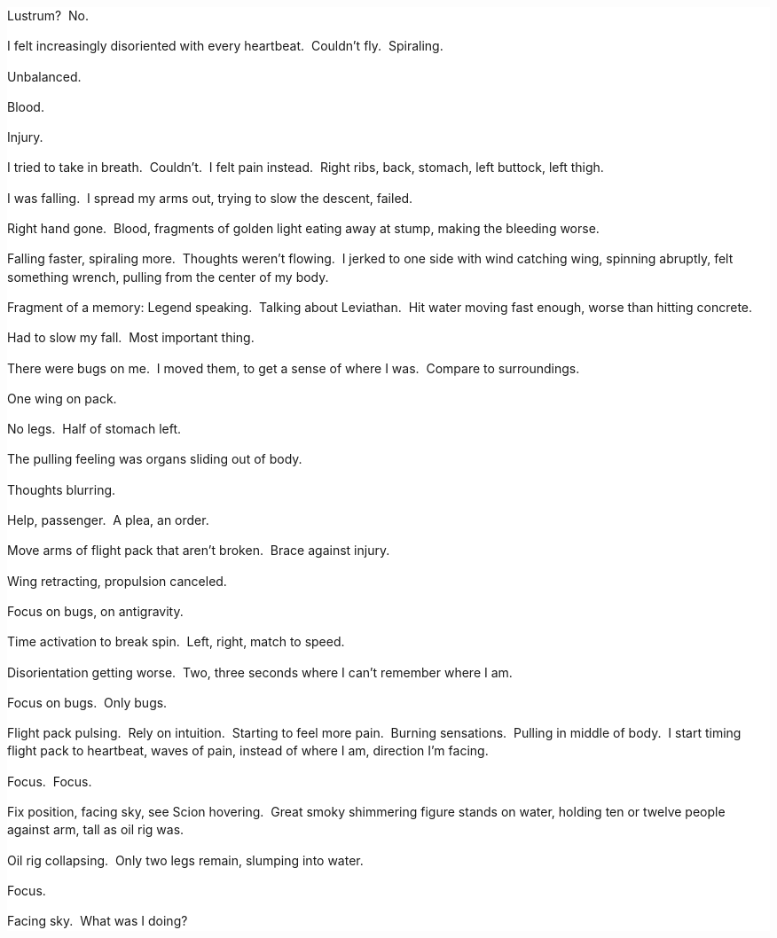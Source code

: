 Lustrum?  No.

I felt increasingly disoriented with every heartbeat.  Couldn’t fly.  Spiraling.

Unbalanced.

Blood.

Injury.

I tried to take in breath.  Couldn’t.  I felt pain instead.  Right ribs, back, stomach, left buttock, left thigh.

I was falling.  I spread my arms out, trying to slow the descent, failed.

Right hand gone.  Blood, fragments of golden light eating away at stump, making the bleeding worse.

Falling faster, spiraling more.  Thoughts weren’t flowing.  I jerked to one side with wind catching wing, spinning abruptly, felt something wrench, pulling from the center of my body.

Fragment of a memory: Legend speaking.  Talking about Leviathan.  Hit water moving fast enough, worse than hitting concrete.

Had to slow my fall.  Most important thing.

There were bugs on me.  I moved them, to get a sense of where I was.  Compare to surroundings.

One wing on pack.

No legs.  Half of stomach left.

The pulling feeling was organs sliding out of body.

Thoughts blurring.

Help, passenger.  A plea, an order.

Move arms of flight pack that aren’t broken.  Brace against injury.

Wing retracting, propulsion canceled.

Focus on bugs, on antigravity.

Time activation to break spin.  Left, right, match to speed.

Disorientation getting worse.  Two, three seconds where I can’t remember where I am.

Focus on bugs.  Only bugs.

Flight pack pulsing.  Rely on intuition.  Starting to feel more pain.  Burning sensations.  Pulling in middle of body.  I start timing flight pack to heartbeat, waves of pain, instead of where I am, direction I’m facing.

Focus.  Focus.

Fix position, facing sky, see Scion hovering.  Great smoky shimmering figure stands on water, holding ten or twelve people against arm, tall as oil rig was.

Oil rig collapsing.  Only two legs remain, slumping into water.

Focus.

Facing sky.  What was I doing?
